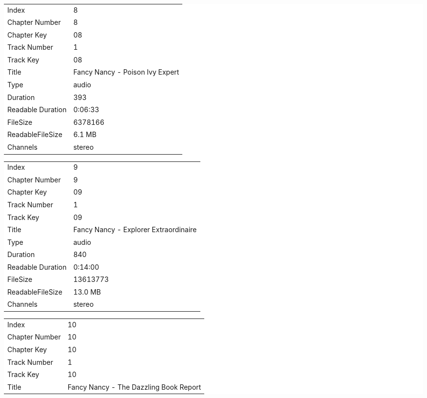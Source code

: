 |  |  |
| - | - |
| Index | 8 |
| Chapter Number | 8 |
| Chapter Key | 08 |
| Track Number | 1 |
| Track Key | 08 |
| Title | Fancy Nancy - Poison Ivy Expert |
| Type | audio |
| Duration | 393 |
| Readable Duration | 0:06:33 |
| FileSize | 6378166 |
| ReadableFileSize | 6.1 MB |
| Channels | stereo |

|  |  |
| - | - |
| Index | 9 |
| Chapter Number | 9 |
| Chapter Key | 09 |
| Track Number | 1 |
| Track Key | 09 |
| Title | Fancy Nancy - Explorer Extraordinaire |
| Type | audio |
| Duration | 840 |
| Readable Duration | 0:14:00 |
| FileSize | 13613773 |
| ReadableFileSize | 13.0 MB |
| Channels | stereo |

|  |  |
| - | - |
| Index | 10 |
| Chapter Number | 10 |
| Chapter Key | 10 |
| Track Number | 1 |
| Track Key | 10 |
| Title | Fancy Nancy - The Dazzling Book Report |